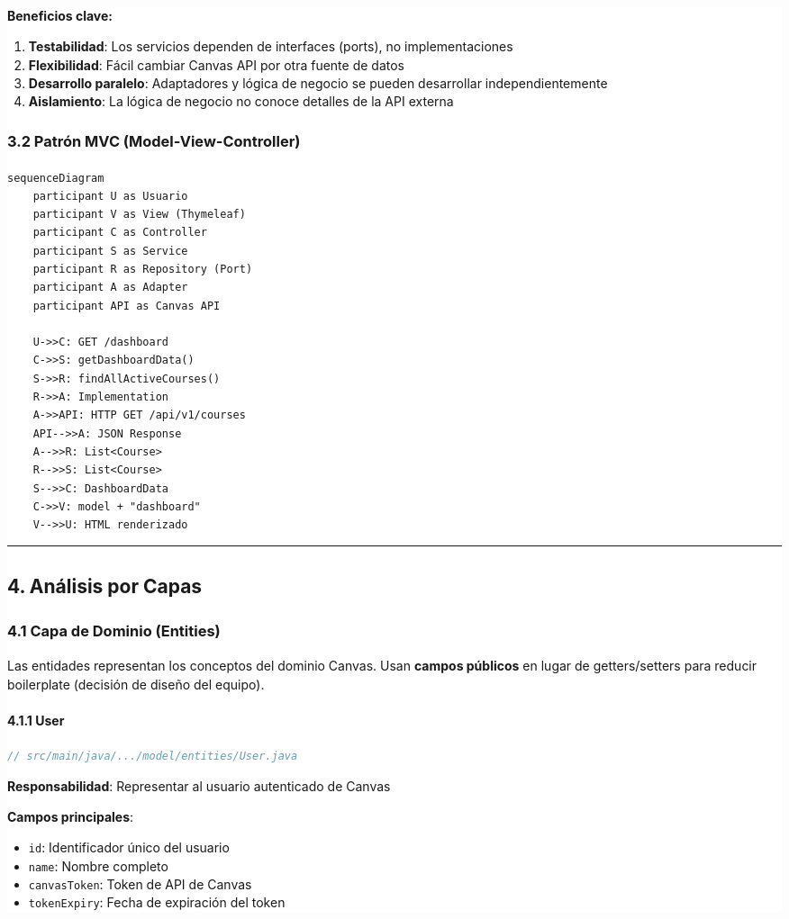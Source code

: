 **Beneficios clave:**

1. **Testabilidad**: Los servicios dependen de interfaces (ports), no implementaciones
2. **Flexibilidad**: Fácil cambiar Canvas API por otra fuente de datos
3. **Desarrollo paralelo**: Adaptadores y lógica de negocio se pueden desarrollar independientemente
4. **Aislamiento**: La lógica de negocio no conoce detalles de la API externa

### 3.2 Patrón MVC (Model-View-Controller)

```mermaid
sequenceDiagram
    participant U as Usuario
    participant V as View (Thymeleaf)
    participant C as Controller
    participant S as Service
    participant R as Repository (Port)
    participant A as Adapter
    participant API as Canvas API

    U->>C: GET /dashboard
    C->>S: getDashboardData()
    S->>R: findAllActiveCourses()
    R->>A: Implementation
    A->>API: HTTP GET /api/v1/courses
    API-->>A: JSON Response
    A-->>R: List<Course>
    R-->>S: List<Course>
    S-->>C: DashboardData
    C->>V: model + "dashboard"
    V-->>U: HTML renderizado
```

---

## 4. Análisis por Capas

### 4.1 Capa de Dominio (Entities)

Las entidades representan los conceptos del dominio Canvas. Usan **campos públicos** en lugar de getters/setters para reducir boilerplate (decisión de diseño del equipo).

#### 4.1.1 User
```java
// src/main/java/.../model/entities/User.java
```

**Responsabilidad**: Representar al usuario autenticado de Canvas

**Campos principales**:
- `id`: Identificador único del usuario
- `name`: Nombre completo
- `canvasToken`: Token de API de Canvas
- `tokenExpiry`: Fecha de expiración del token
